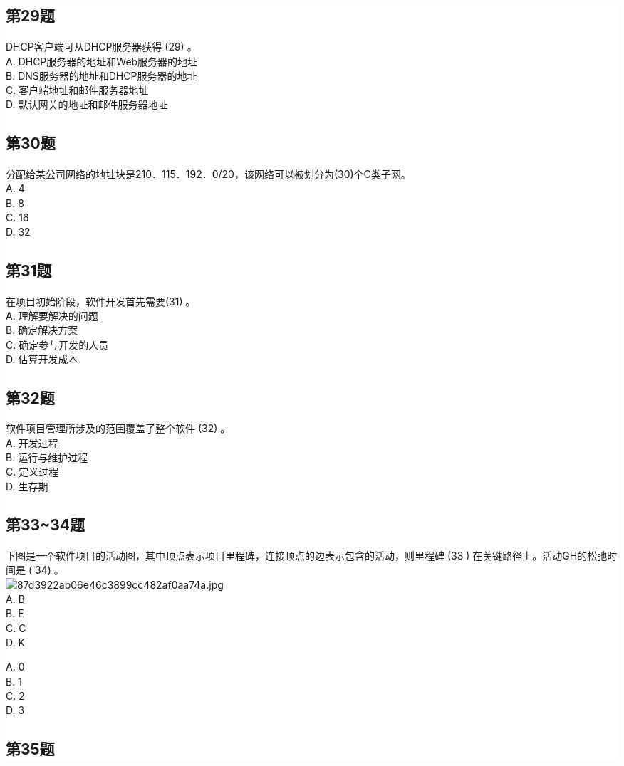 
## 第29题 ##

DHCP客户端可从DHCP服务器获得 (29) 。  
A. DHCP服务器的地址和Web服务器的地址  
B. DNS服务器的地址和DHCP服务器的地址  
C. 客户端地址和邮件服务器地址  
D. 默认网关的地址和邮件服务器地址  


## 第30题 ##

分配给某公司网络的地址块是210．115．192．0/20，该网络可以被划分为(30)个C类子网。  
A. 4  
B. 8  
C. 16  
D. 32  


## 第31题 ##

在项目初始阶段，软件开发首先需要(31) 。  
A. 理解要解决的问题  
B. 确定解决方案  
C. 确定参与开发的人员  
D. 估算开发成本  


## 第32题 ##

软件项目管理所涉及的范围覆盖了整个软件 (32) 。  
A. 开发过程  
B. 运行与维护过程  
C. 定义过程  
D. 生存期  


## 第33~34题 ##

下图是一个软件项目的活动图，其中顶点表示项目里程碑，连接顶点的边表示包含的活动，则里程碑 (33 ) 在关键路径上。活动GH的松弛时间是 ( 34) 。  
![87d3922ab06e46c3899cc482af0aa74a.jpg][]  
A. B  
B. E  
C. C  
D. K  
  
A. 0  
B. 1  
C. 2  
D. 3  


## 第35题 ##


[a02acac8f4b44a8db49e80782e1fe6cd.jpg]: https://www.xkxxkx.cn/file/exam/software/软件评测师/综合知识/第7题/a02acac8f4b44a8db49e80782e1fe6cd.jpg
[2088fff04a824f69b0c71049efcc63e5.jpg]: https://www.xkxxkx.cn/file/exam/software/软件评测师/综合知识/第16题/2088fff04a824f69b0c71049efcc63e5.jpg
[1fa62ae2bb534cfd947a2f02097614f8.jpg]: https://www.xkxxkx.cn/file/exam/software/软件评测师/综合知识/第19题/1fa62ae2bb534cfd947a2f02097614f8.jpg
[81cc376333bb4ae5833598f6a4557dd4.jpg]: https://www.xkxxkx.cn/file/exam/software/软件评测师/综合知识/第22题/81cc376333bb4ae5833598f6a4557dd4.jpg
[0c4496308ed2410dbd5d9703778ea5d9.jpg]: https://www.xkxxkx.cn/file/exam/software/软件评测师/综合知识/第22题/0c4496308ed2410dbd5d9703778ea5d9.jpg
[75b1d3b59a8048ab97941a5841b9c1c6.jpg]: https://www.xkxxkx.cn/file/exam/software/软件评测师/综合知识/第24题/75b1d3b59a8048ab97941a5841b9c1c6.jpg
[54b14f1875504a0eaf7fb902db0d0ed3.jpg]: https://www.xkxxkx.cn/file/exam/software/软件评测师/综合知识/第24题/54b14f1875504a0eaf7fb902db0d0ed3.jpg
[b36949ae7a7b4c5eb8d38c8207cdc796.jpg]: https://www.xkxxkx.cn/file/exam/software/软件评测师/综合知识/第24题/b36949ae7a7b4c5eb8d38c8207cdc796.jpg
[489a4cf6459b4c57bb39305201b019ad.jpg]: https://www.xkxxkx.cn/file/exam/software/软件评测师/综合知识/第24题/489a4cf6459b4c57bb39305201b019ad.jpg
[87d3922ab06e46c3899cc482af0aa74a.jpg]: https://www.xkxxkx.cn/file/exam/software/软件评测师/综合知识/第33题/87d3922ab06e46c3899cc482af0aa74a.jpg
[2672341b37324bca883be76aab68e38a.jpg]: https://www.xkxxkx.cn/file/exam/software/软件评测师/综合知识/第47题/2672341b37324bca883be76aab68e38a.jpg
[ae7b5d53b8604070aba8373c2bd70c32.jpg]: https://www.xkxxkx.cn/file/exam/software/软件评测师/综合知识/第49题/ae7b5d53b8604070aba8373c2bd70c32.jpg